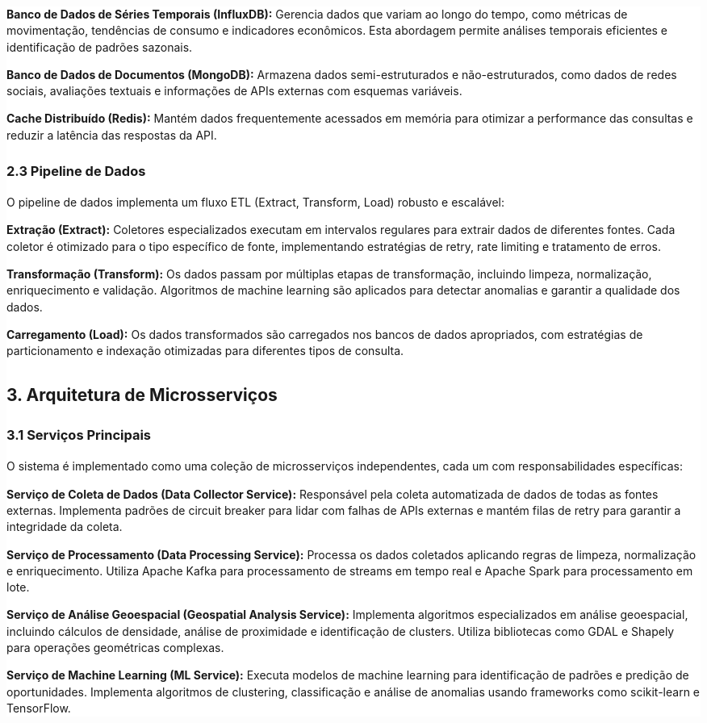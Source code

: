 **Banco de Dados de Séries Temporais (InfluxDB):**
Gerencia dados que variam ao longo do tempo, como métricas de movimentação, tendências de consumo e indicadores econômicos. Esta abordagem permite análises temporais eficientes e identificação de padrões sazonais.

**Banco de Dados de Documentos (MongoDB):**
Armazena dados semi-estruturados e não-estruturados, como dados de redes sociais, avaliações textuais e informações de APIs externas com esquemas variáveis.

**Cache Distribuído (Redis):**
Mantém dados frequentemente acessados em memória para otimizar a performance das consultas e reduzir a latência das respostas da API.

### 2.3 Pipeline de Dados

O pipeline de dados implementa um fluxo ETL (Extract, Transform, Load) robusto e escalável:

**Extração (Extract):**
Coletores especializados executam em intervalos regulares para extrair dados de diferentes fontes. Cada coletor é otimizado para o tipo específico de fonte, implementando estratégias de retry, rate limiting e tratamento de erros.

**Transformação (Transform):**
Os dados passam por múltiplas etapas de transformação, incluindo limpeza, normalização, enriquecimento e validação. Algoritmos de machine learning são aplicados para detectar anomalias e garantir a qualidade dos dados.

**Carregamento (Load):**
Os dados transformados são carregados nos bancos de dados apropriados, com estratégias de particionamento e indexação otimizadas para diferentes tipos de consulta.

## 3. Arquitetura de Microsserviços

### 3.1 Serviços Principais

O sistema é implementado como uma coleção de microsserviços independentes, cada um com responsabilidades específicas:

**Serviço de Coleta de Dados (Data Collector Service):**
Responsável pela coleta automatizada de dados de todas as fontes externas. Implementa padrões de circuit breaker para lidar com falhas de APIs externas e mantém filas de retry para garantir a integridade da coleta.

**Serviço de Processamento (Data Processing Service):**
Processa os dados coletados aplicando regras de limpeza, normalização e enriquecimento. Utiliza Apache Kafka para processamento de streams em tempo real e Apache Spark para processamento em lote.

**Serviço de Análise Geoespacial (Geospatial Analysis Service):**
Implementa algoritmos especializados em análise geoespacial, incluindo cálculos de densidade, análise de proximidade e identificação de clusters. Utiliza bibliotecas como GDAL e Shapely para operações geométricas complexas.

**Serviço de Machine Learning (ML Service):**
Executa modelos de machine learning para identificação de padrões e predição de oportunidades. Implementa algoritmos de clustering, classificação e análise de anomalias usando frameworks como scikit-learn e TensorFlow.
